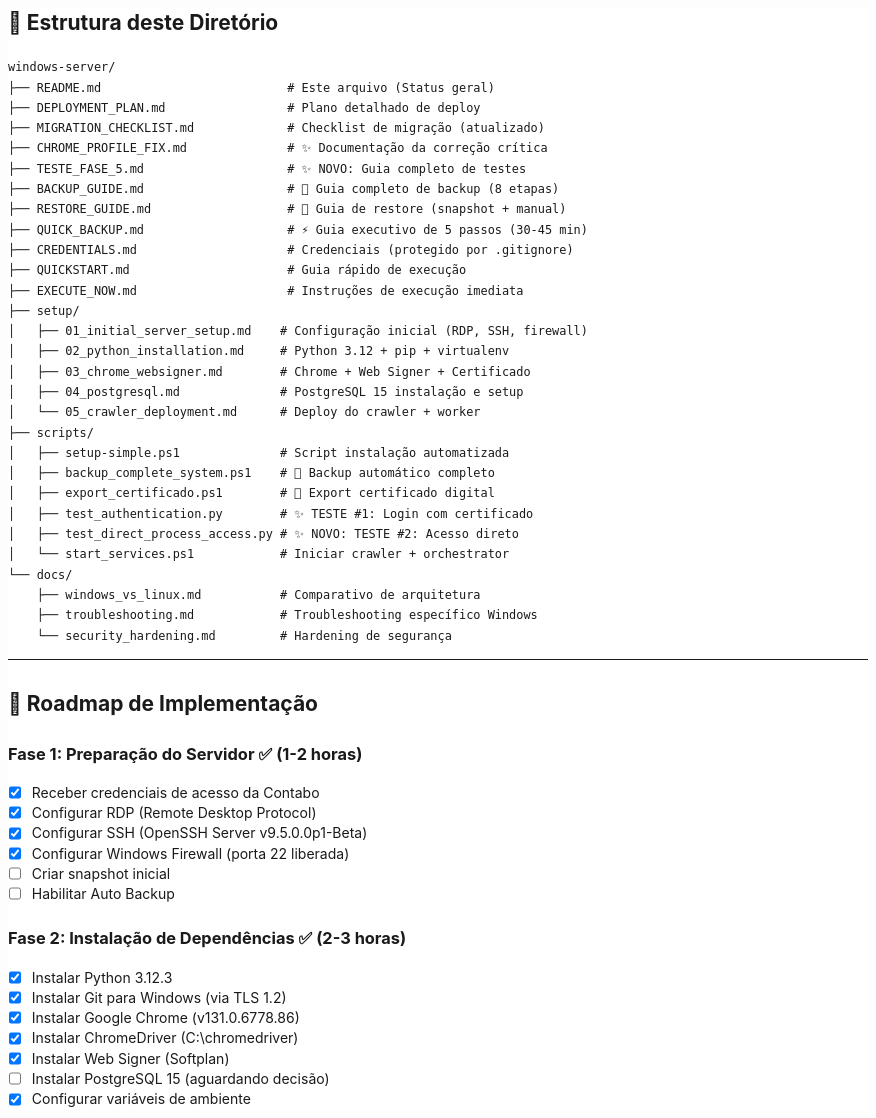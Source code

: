 
## 📁 Estrutura deste Diretório

```
windows-server/
├── README.md                          # Este arquivo (Status geral)
├── DEPLOYMENT_PLAN.md                 # Plano detalhado de deploy
├── MIGRATION_CHECKLIST.md             # Checklist de migração (atualizado)
├── CHROME_PROFILE_FIX.md              # ✨ Documentação da correção crítica
├── TESTE_FASE_5.md                    # ✨ NOVO: Guia completo de testes
├── BACKUP_GUIDE.md                    # 💾 Guia completo de backup (8 etapas)
├── RESTORE_GUIDE.md                   # 🔄 Guia de restore (snapshot + manual)
├── QUICK_BACKUP.md                    # ⚡ Guia executivo de 5 passos (30-45 min)
├── CREDENTIALS.md                     # Credenciais (protegido por .gitignore)
├── QUICKSTART.md                      # Guia rápido de execução
├── EXECUTE_NOW.md                     # Instruções de execução imediata
├── setup/
│   ├── 01_initial_server_setup.md    # Configuração inicial (RDP, SSH, firewall)
│   ├── 02_python_installation.md     # Python 3.12 + pip + virtualenv
│   ├── 03_chrome_websigner.md        # Chrome + Web Signer + Certificado
│   ├── 04_postgresql.md              # PostgreSQL 15 instalação e setup
│   └── 05_crawler_deployment.md      # Deploy do crawler + worker
├── scripts/
│   ├── setup-simple.ps1              # Script instalação automatizada
│   ├── backup_complete_system.ps1    # 💾 Backup automático completo
│   ├── export_certificado.ps1        # 🔐 Export certificado digital
│   ├── test_authentication.py        # ✨ TESTE #1: Login com certificado
│   ├── test_direct_process_access.py # ✨ NOVO: TESTE #2: Acesso direto
│   └── start_services.ps1            # Iniciar crawler + orchestrator
└── docs/
    ├── windows_vs_linux.md           # Comparativo de arquitetura
    ├── troubleshooting.md            # Troubleshooting específico Windows
    └── security_hardening.md         # Hardening de segurança

```

---

## 🚀 Roadmap de Implementação

### Fase 1: Preparação do Servidor ✅ (1-2 horas)
- [x] Receber credenciais de acesso da Contabo
- [x] Configurar RDP (Remote Desktop Protocol)
- [x] Configurar SSH (OpenSSH Server v9.5.0.0p1-Beta)
- [x] Configurar Windows Firewall (porta 22 liberada)
- [ ] Criar snapshot inicial
- [ ] Habilitar Auto Backup

### Fase 2: Instalação de Dependências ✅ (2-3 horas)
- [x] Instalar Python 3.12.3
- [x] Instalar Git para Windows (via TLS 1.2)
- [x] Instalar Google Chrome (v131.0.6778.86)
- [x] Instalar ChromeDriver (C:\chromedriver\)
- [x] Instalar Web Signer (Softplan)
- [ ] Instalar PostgreSQL 15 (aguardando decisão)
- [x] Configurar variáveis de ambiente

